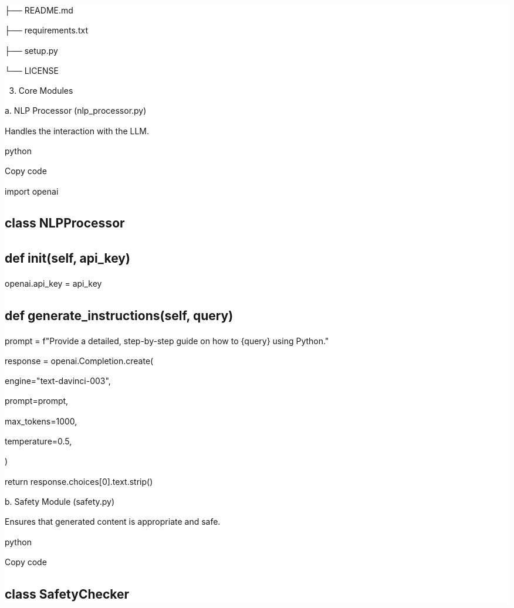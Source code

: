 ├── README.md

├── requirements.txt

├── setup.py

└── LICENSE

3. Core Modules

a. NLP Processor (nlp_processor.py)



Handles the interaction with the LLM.



python

Copy code

import openai



## class NLPProcessor

## def __init__(self, api_key)

openai.api_key = api_key



## def generate_instructions(self, query)

prompt = f"Provide a detailed, step-by-step guide on how to {query} using Python."

response = openai.Completion.create(

engine="text-davinci-003",

prompt=prompt,

max_tokens=1000,

temperature=0.5,

)

return response.choices[0].text.strip()

b. Safety Module (safety.py)



Ensures that generated content is appropriate and safe.



python

Copy code

## class SafetyChecker
